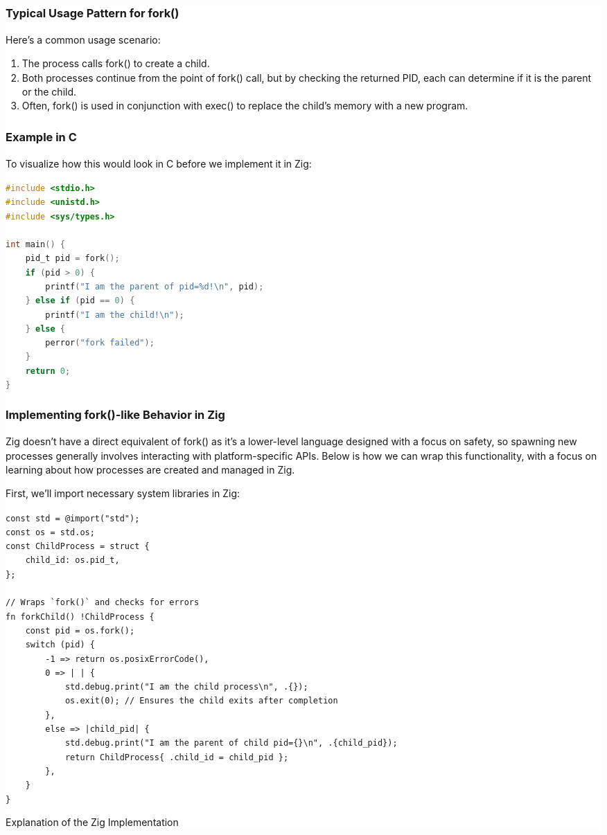### Typical Usage Pattern for fork()
Here’s a common usage scenario:

  1. The process calls fork() to create a child.
  2. Both processes continue from the point of fork() call, but by checking the returned PID, each can determine if it is the parent or the child.
  3. Often, fork() is used in conjunction with exec() to replace the child’s memory with a new program.

### Example in C

To visualize how this would look in C before we implement it in Zig:
```c
#include <stdio.h>
#include <unistd.h>
#include <sys/types.h>

int main() {
    pid_t pid = fork();
    if (pid > 0) {
        printf("I am the parent of pid=%d!\n", pid);
    } else if (pid == 0) {
        printf("I am the child!\n");
    } else {
        perror("fork failed");
    }
    return 0;
}
```
### Implementing fork()-like Behavior in Zig

Zig doesn’t have a direct equivalent of fork() as it’s a lower-level language designed with a focus on safety, so spawning new processes generally involves interacting with platform-specific APIs. Below is how we can wrap this functionality, with a focus on learning about how processes are created and managed in Zig.

First, we’ll import necessary system libraries in Zig:
```zig
const std = @import("std");
const os = std.os;
const ChildProcess = struct {
    child_id: os.pid_t,
};

// Wraps `fork()` and checks for errors
fn forkChild() !ChildProcess {
    const pid = os.fork();
    switch (pid) {
        -1 => return os.posixErrorCode(),
        0 => | | {
            std.debug.print("I am the child process\n", .{});
            os.exit(0); // Ensures the child exits after completion
        },
        else => |child_pid| {
            std.debug.print("I am the parent of child pid={}\n", .{child_pid});
            return ChildProcess{ .child_id = child_pid };
        },
    }
}
```
Explanation of the Zig Implementation
